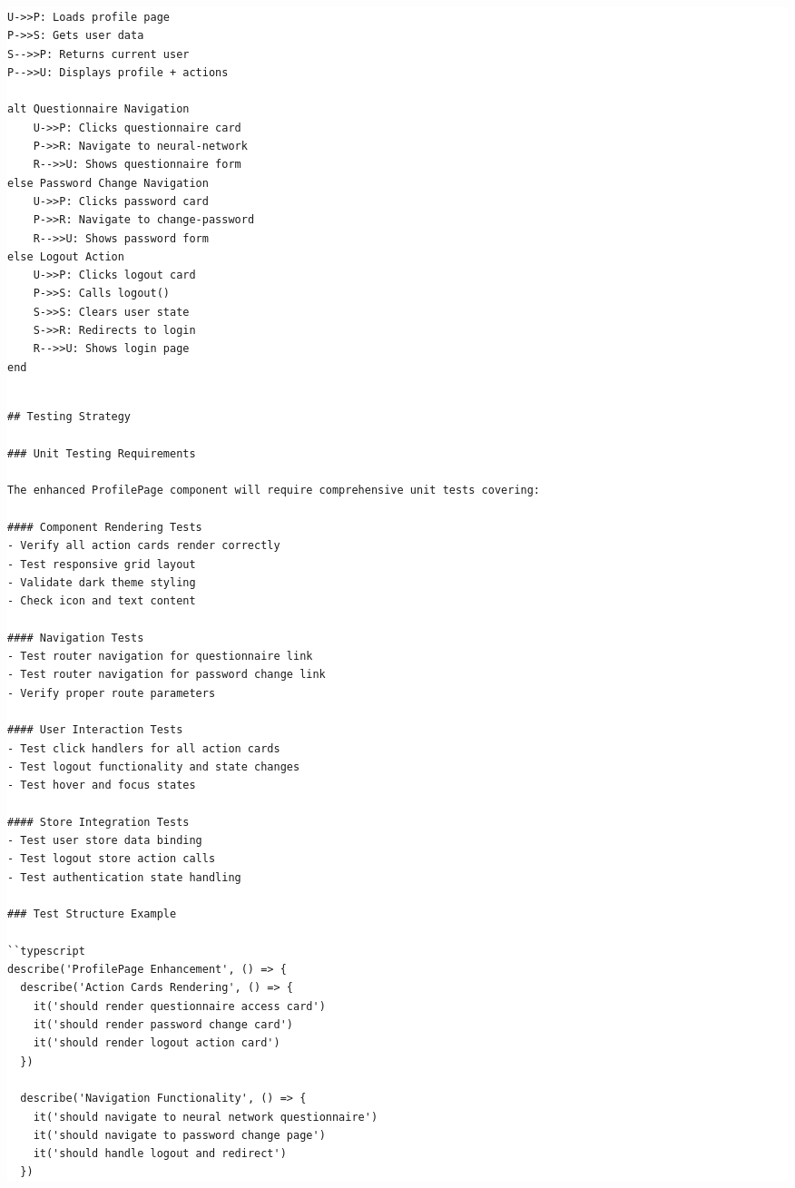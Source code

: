     U->>P: Loads profile page
    P->>S: Gets user data
    S-->>P: Returns current user
    P-->>U: Displays profile + actions

    alt Questionnaire Navigation
        U->>P: Clicks questionnaire card
        P->>R: Navigate to neural-network
        R-->>U: Shows questionnaire form
    else Password Change Navigation
        U->>P: Clicks password card
        P->>R: Navigate to change-password
        R-->>U: Shows password form
    else Logout Action
        U->>P: Clicks logout card
        P->>S: Calls logout()
        S->>S: Clears user state
        S->>R: Redirects to login
        R-->>U: Shows login page
    end

```

## Testing Strategy

### Unit Testing Requirements

The enhanced ProfilePage component will require comprehensive unit tests covering:

#### Component Rendering Tests
- Verify all action cards render correctly
- Test responsive grid layout
- Validate dark theme styling
- Check icon and text content

#### Navigation Tests
- Test router navigation for questionnaire link
- Test router navigation for password change link
- Verify proper route parameters

#### User Interaction Tests
- Test click handlers for all action cards
- Test logout functionality and state changes
- Test hover and focus states

#### Store Integration Tests
- Test user store data binding
- Test logout store action calls
- Test authentication state handling

### Test Structure Example

``typescript
describe('ProfilePage Enhancement', () => {
  describe('Action Cards Rendering', () => {
    it('should render questionnaire access card')
    it('should render password change card')
    it('should render logout action card')
  })

  describe('Navigation Functionality', () => {
    it('should navigate to neural network questionnaire')
    it('should navigate to password change page')
    it('should handle logout and redirect')
  })
```